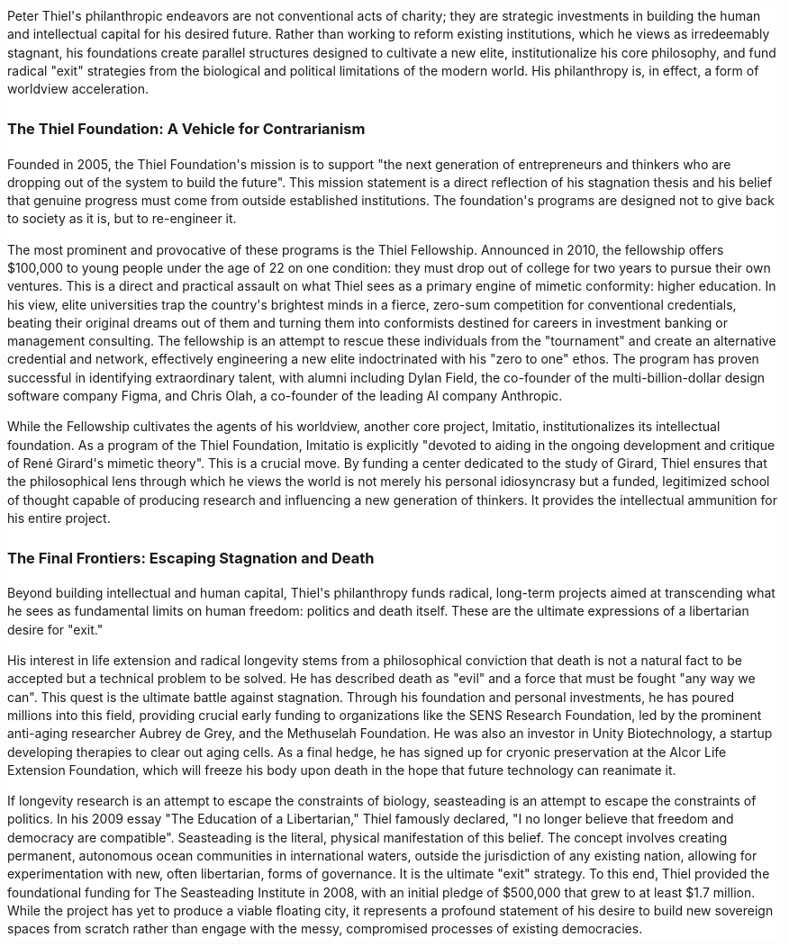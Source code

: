 Peter Thiel's philanthropic endeavors are not conventional acts of charity; they are strategic investments in building the human and intellectual capital for his desired future. Rather than working to reform existing institutions, which he views as irredeemably stagnant, his foundations create parallel structures designed to cultivate a new elite, institutionalize his core philosophy, and fund radical "exit" strategies from the biological and political limitations of the modern world. His philanthropy is, in effect, a form of worldview acceleration.

### The Thiel Foundation: A Vehicle for Contrarianism
Founded in 2005, the Thiel Foundation's mission is to support "the next generation of entrepreneurs and thinkers who are dropping out of the system to build the future". This mission statement is a direct reflection of his stagnation thesis and his belief that genuine progress must come from outside established institutions. The foundation's programs are designed not to give back to society as it is, but to re-engineer it.

The most prominent and provocative of these programs is the Thiel Fellowship. Announced in 2010, the fellowship offers $100,000 to young people under the age of 22 on one condition: they must drop out of college for two years to pursue their own ventures. This is a direct and practical assault on what Thiel sees as a primary engine of mimetic conformity: higher education. In his view, elite universities trap the country's brightest minds in a fierce, zero-sum competition for conventional credentials, beating their original dreams out of them and turning them into conformists destined for careers in investment banking or management consulting. The fellowship is an attempt to rescue these individuals from the "tournament" and create an alternative credential and network, effectively engineering a new elite indoctrinated with his "zero to one" ethos. The program has proven successful in identifying extraordinary talent, with alumni including Dylan Field, the co-founder of the multi-billion-dollar design software company Figma, and Chris Olah, a co-founder of the leading AI company Anthropic.

While the Fellowship cultivates the agents of his worldview, another core project, Imitatio, institutionalizes its intellectual foundation. As a program of the Thiel Foundation, Imitatio is explicitly "devoted to aiding in the ongoing development and critique of René Girard's mimetic theory". This is a crucial move. By funding a center dedicated to the study of Girard, Thiel ensures that the philosophical lens through which he views the world is not merely his personal idiosyncrasy but a funded, legitimized school of thought capable of producing research and influencing a new generation of thinkers. It provides the intellectual ammunition for his entire project.

### The Final Frontiers: Escaping Stagnation and Death
Beyond building intellectual and human capital, Thiel's philanthropy funds radical, long-term projects aimed at transcending what he sees as fundamental limits on human freedom: politics and death itself. These are the ultimate expressions of a libertarian desire for "exit."

His interest in life extension and radical longevity stems from a philosophical conviction that death is not a natural fact to be accepted but a technical problem to be solved. He has described death as "evil" and a force that must be fought "any way we can". This quest is the ultimate battle against stagnation. Through his foundation and personal investments, he has poured millions into this field, providing crucial early funding to organizations like the SENS Research Foundation, led by the prominent anti-aging researcher Aubrey de Grey, and the Methuselah Foundation. He was also an investor in Unity Biotechnology, a startup developing therapies to clear out aging cells. As a final hedge, he has signed up for cryonic preservation at the Alcor Life Extension Foundation, which will freeze his body upon death in the hope that future technology can reanimate it.

If longevity research is an attempt to escape the constraints of biology, seasteading is an attempt to escape the constraints of politics. In his 2009 essay "The Education of a Libertarian," Thiel famously declared, "I no longer believe that freedom and democracy are compatible". Seasteading is the literal, physical manifestation of this belief. The concept involves creating permanent, autonomous ocean communities in international waters, outside the jurisdiction of any existing nation, allowing for experimentation with new, often libertarian, forms of governance. It is the ultimate "exit" strategy. To this end, Thiel provided the foundational funding for The Seasteading Institute in 2008, with an initial pledge of $500,000 that grew to at least $1.7 million. While the project has yet to produce a viable floating city, it represents a profound statement of his desire to build new sovereign spaces from scratch rather than engage with the messy, compromised processes of existing democracies.
